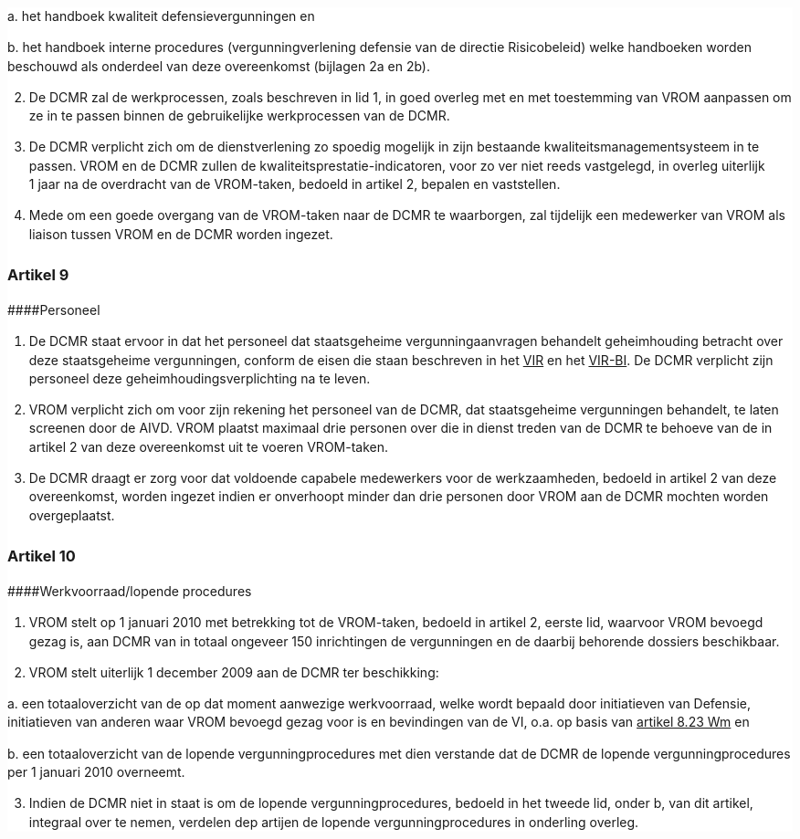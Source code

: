 a. het handboek kwaliteit defensievergunningen en  

b. het handboek interne procedures (vergunningverlening defensie van de directie Risicobeleid)   welke handboeken worden beschouwd als onderdeel van deze overeenkomst (bijlagen 2a en 2b).  

2. De DCMR zal de werkprocessen, zoals beschreven in lid 1, in goed overleg met en met toestemming van VROM aanpassen om ze in te passen binnen de gebruikelijke werkprocessen van de DCMR.  

3. De DCMR verplicht zich om de dienstverlening zo spoedig mogelijk in zijn bestaande kwaliteitsmanagementsysteem in te passen. VROM en de DCMR zullen de kwaliteitsprestatie-indicatoren, voor zo ver niet reeds vastgelegd, in overleg uiterlijk 1 jaar na de overdracht van de VROM-taken, bedoeld in artikel 2, bepalen en vaststellen.  

4. Mede om een goede overgang van de VROM-taken naar de DCMR te waarborgen, zal tijdelijk een medewerker van VROM als liaison tussen VROM en de DCMR worden ingezet.    

### Artikel  9  

####Personeel

1. De DCMR staat ervoor in dat het personeel dat staatsgeheime vergunningaanvragen behandelt geheimhouding betracht over deze staatsgeheime vergunningen, conform de eisen die staan beschreven in het [VIR](../../../../../../../../../../../ministeriele-regeling/besluit/voorschrift/informatiebeveiliging/rijksdienst/1994/BWBR0006836/README.md) en het [VIR-BI](../../../../../../../../../../../ministeriele-regeling/besluit/voorschrift/informatiebeveiliging/rijksdienst/–/bijzondere/etc/BWBR0016435/README.md). De DCMR verplicht zijn personeel deze geheimhoudingsverplichting na te leven.  

2. VROM verplicht zich om voor zijn rekening het personeel van de DCMR, dat staatsgeheime vergunningen behandelt, te laten screenen door de AIVD. VROM plaatst maximaal drie personen over die in dienst treden van de DCMR te behoeve van de in artikel 2 van deze overeenkomst uit te voeren VROM-taken.  

3. De DCMR draagt er zorg voor dat voldoende capabele medewerkers voor de werkzaamheden, bedoeld in artikel 2 van deze overeenkomst, worden ingezet indien er onverhoopt minder dan drie personen door VROM aan de DCMR mochten worden overgeplaatst.    

### Artikel  10  

####Werkvoorraad/lopende procedures

1. VROM stelt op 1 januari 2010 met betrekking tot de VROM-taken, bedoeld in artikel 2, eerste lid, waarvoor VROM bevoegd gezag is, aan DCMR van in totaal ongeveer 150 inrichtingen de vergunningen en de daarbij behorende dossiers beschikbaar.  

2. VROM stelt uiterlijk 1 december 2009 aan de DCMR ter beschikking: 

a. een totaaloverzicht van de op dat moment aanwezige werkvoorraad, welke wordt bepaald door initiatieven van Defensie, initiatieven van anderen waar VROM bevoegd gezag voor is en bevindingen van de VI, o.a. op basis van [artikel 8.23 Wm](../../../../../../../../../../../wet/wet/milieubeheer/BWBR0003245/README.md) en  

b. een totaaloverzicht van de lopende vergunningprocedures met dien verstande dat de DCMR de lopende vergunningprocedures per 1 januari 2010 overneemt.    

3. Indien de DCMR niet in staat is om de lopende vergunningprocedures, bedoeld in het tweede lid, onder b, van dit artikel, integraal over te nemen, verdelen dep artijen de lopende vergunningprocedures in onderling overleg.  
